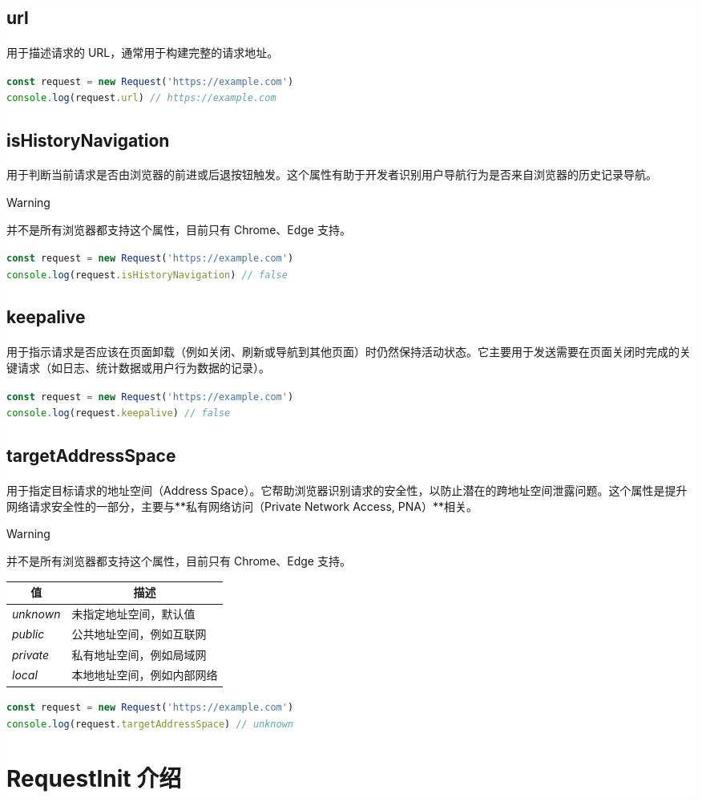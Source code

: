 ## url

用于描述请求的 URL，通常用于构建完整的请求地址。

```ts
const request = new Request('https://example.com')
console.log(request.url) // https://example.com
```

## isHistoryNavigation

用于判断当前请求是否由浏览器的前进或后退按钮触发。这个属性有助于开发者识别用户导航行为是否来自浏览器的历史记录导航。

> [!WARNING]
> 并不是所有浏览器都支持这个属性，目前只有 Chrome、Edge 支持。

```ts
const request = new Request('https://example.com')
console.log(request.isHistoryNavigation) // false
```

## keepalive

用于指示请求是否应该在页面卸载（例如关闭、刷新或导航到其他页面）时仍然保持活动状态。它主要用于发送需要在页面关闭时完成的关键请求（如日志、统计数据或用户行为数据的记录）。

```ts
const request = new Request('https://example.com')
console.log(request.keepalive) // false
```

## targetAddressSpace

用于指定目标请求的地址空间（Address Space）。它帮助浏览器识别请求的安全性，以防止潜在的跨地址空间泄露问题。这个属性是提升网络请求安全性的一部分，主要与**私有网络访问（Private Network Access, PNA）**相关。

> [!WARNING]
> 并不是所有浏览器都支持这个属性，目前只有 Chrome、Edge 支持。

|值|描述|
|---|---|
|*unknown*|未指定地址空间，默认值|
|*public*|公共地址空间，例如互联网|
|*private*|私有地址空间，例如局域网|
|*local*|本地地址空间，例如内部网络|

```ts
const request = new Request('https://example.com')
console.log(request.targetAddressSpace) // unknown
```

# RequestInit 介绍
